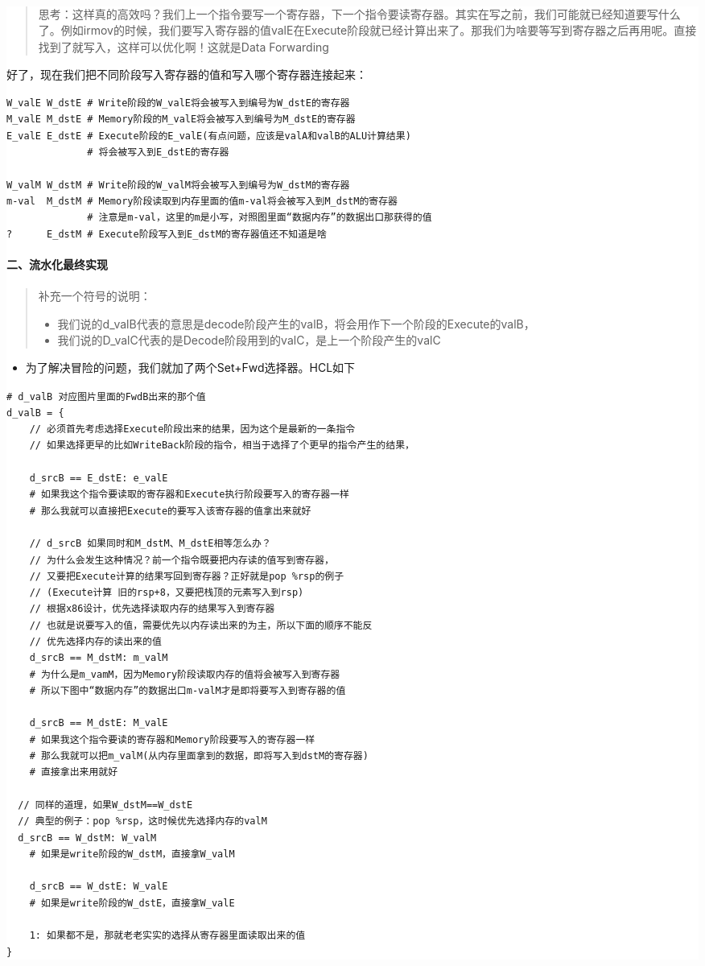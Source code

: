 > 思考：这样真的高效吗？我们上一个指令要写一个寄存器，下一个指令要读寄存器。其实在写之前，我们可能就已经知道要写什么了。例如irmov的时候，我们要写入寄存器的值valE在Execute阶段就已经计算出来了。那我们为啥要等写到寄存器之后再用呢。直接找到了就写入，这样可以优化啊！这就是Data Forwarding

好了，现在我们把不同阶段写入寄存器的值和写入哪个寄存器连接起来：

```
W_valE W_dstE # Write阶段的W_valE将会被写入到编号为W_dstE的寄存器
M_valE M_dstE # Memory阶段的M_valE将会被写入到编号为M_dstE的寄存器
E_valE E_dstE # Execute阶段的E_valE(有点问题，应该是valA和valB的ALU计算结果)
              # 将会被写入到E_dstE的寄存器
             	
W_valM W_dstM # Write阶段的W_valM将会被写入到编号为W_dstM的寄存器
m-val  M_dstM # Memory阶段读取到内存里面的值m-val将会被写入到M_dstM的寄存器
              # 注意是m-val，这里的m是小写，对照图里面“数据内存”的数据出口那获得的值
?      E_dstM # Execute阶段写入到E_dstM的寄存器值还不知道是啥
```

#### 二、流水化最终实现

> 补充一个符号的说明：
>
> - 我们说的d_valB代表的意思是decode阶段产生的valB，将会用作下一个阶段的Execute的valB，
> - 我们说的D_valC代表的是Decode阶段用到的valC，是上一个阶段产生的valC

- 为了解决冒险的问题，我们就加了两个Set+Fwd选择器。HCL如下

```
# d_valB 对应图片里面的FwdB出来的那个值
d_valB = {
	// 必须首先考虑选择Execute阶段出来的结果，因为这个是最新的一条指令
	// 如果选择更早的比如WriteBack阶段的指令，相当于选择了个更早的指令产生的结果，
	
	d_srcB == E_dstE: e_valE 
	# 如果我这个指令要读取的寄存器和Execute执行阶段要写入的寄存器一样
	# 那么我就可以直接把Execute的要写入该寄存器的值拿出来就好
	
	// d_srcB 如果同时和M_dstM、M_dstE相等怎么办？
	// 为什么会发生这种情况？前一个指令既要把内存读的值写到寄存器，
	// 又要把Execute计算的结果写回到寄存器？正好就是pop %rsp的例子
	// (Execute计算 旧的rsp+8，又要把栈顶的元素写入到rsp)
	// 根据x86设计，优先选择读取内存的结果写入到寄存器
	// 也就是说要写入的值，需要优先以内存读出来的为主，所以下面的顺序不能反
	// 优先选择内存的读出来的值
	d_srcB == M_dstM: m_valM 
	# 为什么是m_vamM，因为Memory阶段读取内存的值将会被写入到寄存器
	# 所以下图中“数据内存”的数据出口m-valM才是即将要写入到寄存器的值
	
	d_srcB == M_dstE: M_valE 
	# 如果我这个指令要读的寄存器和Memory阶段要写入的寄存器一样
	# 那么我就可以把m_valM(从内存里面拿到的数据，即将写入到dstM的寄存器)
	# 直接拿出来用就好
                          
  // 同样的道理，如果W_dstM==W_dstE
  // 典型的例子：pop %rsp，这时候优先选择内存的valM
  d_srcB == W_dstM: W_valM 
	# 如果是write阶段的W_dstM，直接拿W_valM

	d_srcB == W_dstE: W_valE 
	# 如果是write阶段的W_dstE，直接拿W_valE

	1: 如果都不是，那就老老实实的选择从寄存器里面读取出来的值
}
```

